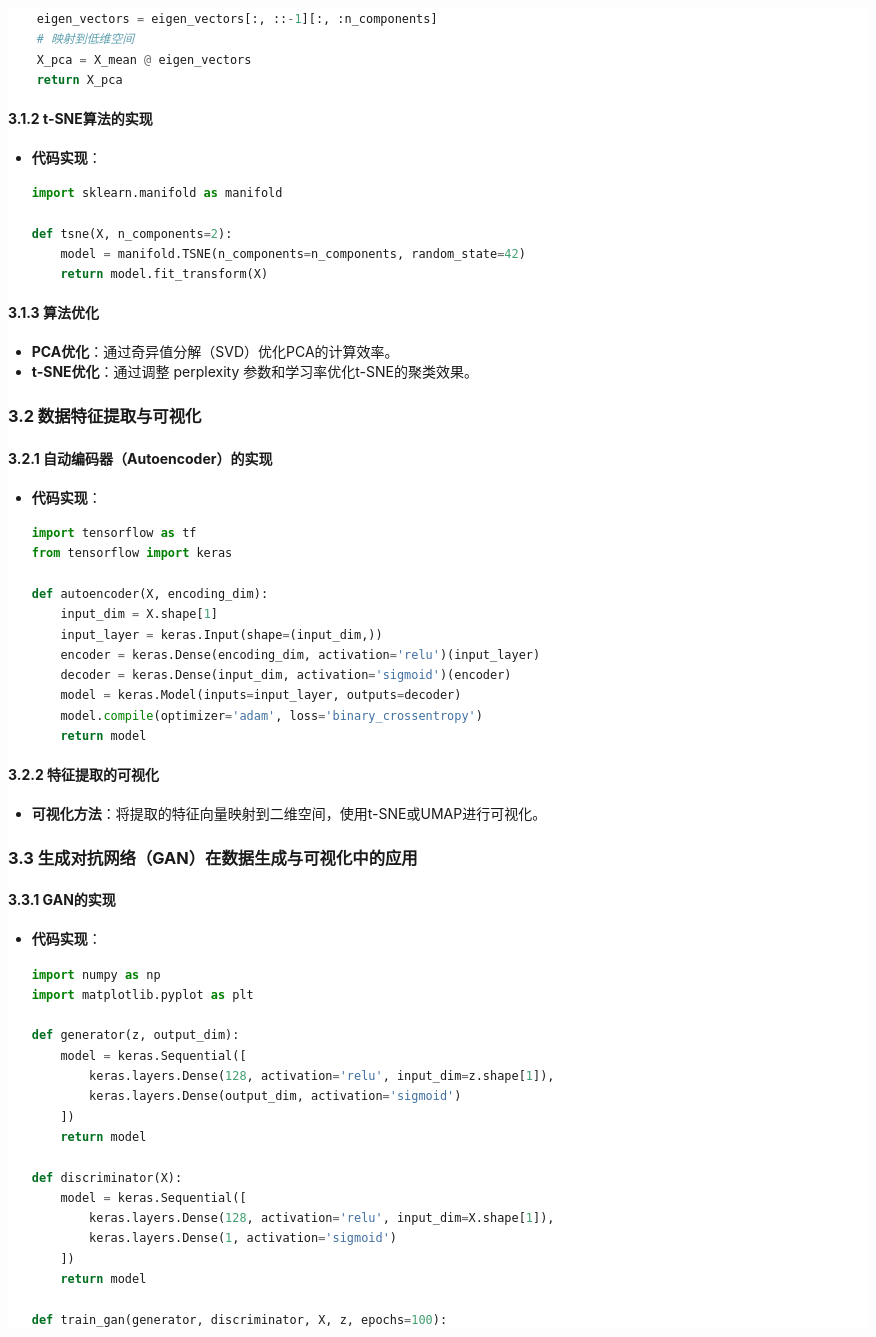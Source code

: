   ```python
      eigen_vectors = eigen_vectors[:, ::-1][:, :n_components]
      # 映射到低维空间
      X_pca = X_mean @ eigen_vectors
      return X_pca
  ```

#### 3.1.2 t-SNE算法的实现
- **代码实现**：
  ```python
  import sklearn.manifold as manifold

  def tsne(X, n_components=2):
      model = manifold.TSNE(n_components=n_components, random_state=42)
      return model.fit_transform(X)
  ```

#### 3.1.3 算法优化
- **PCA优化**：通过奇异值分解（SVD）优化PCA的计算效率。
- **t-SNE优化**：通过调整 perplexity 参数和学习率优化t-SNE的聚类效果。

### 3.2 数据特征提取与可视化

#### 3.2.1 自动编码器（Autoencoder）的实现
- **代码实现**：
  ```python
  import tensorflow as tf
  from tensorflow import keras

  def autoencoder(X, encoding_dim):
      input_dim = X.shape[1]
      input_layer = keras.Input(shape=(input_dim,))
      encoder = keras.Dense(encoding_dim, activation='relu')(input_layer)
      decoder = keras.Dense(input_dim, activation='sigmoid')(encoder)
      model = keras.Model(inputs=input_layer, outputs=decoder)
      model.compile(optimizer='adam', loss='binary_crossentropy')
      return model
  ```

#### 3.2.2 特征提取的可视化
- **可视化方法**：将提取的特征向量映射到二维空间，使用t-SNE或UMAP进行可视化。

### 3.3 生成对抗网络（GAN）在数据生成与可视化中的应用

#### 3.3.1 GAN的实现
- **代码实现**：
  ```python
  import numpy as np
  import matplotlib.pyplot as plt

  def generator(z, output_dim):
      model = keras.Sequential([
          keras.layers.Dense(128, activation='relu', input_dim=z.shape[1]),
          keras.layers.Dense(output_dim, activation='sigmoid')
      ])
      return model

  def discriminator(X):
      model = keras.Sequential([
          keras.layers.Dense(128, activation='relu', input_dim=X.shape[1]),
          keras.layers.Dense(1, activation='sigmoid')
      ])
      return model

  def train_gan(generator, discriminator, X, z, epochs=100):
  ```